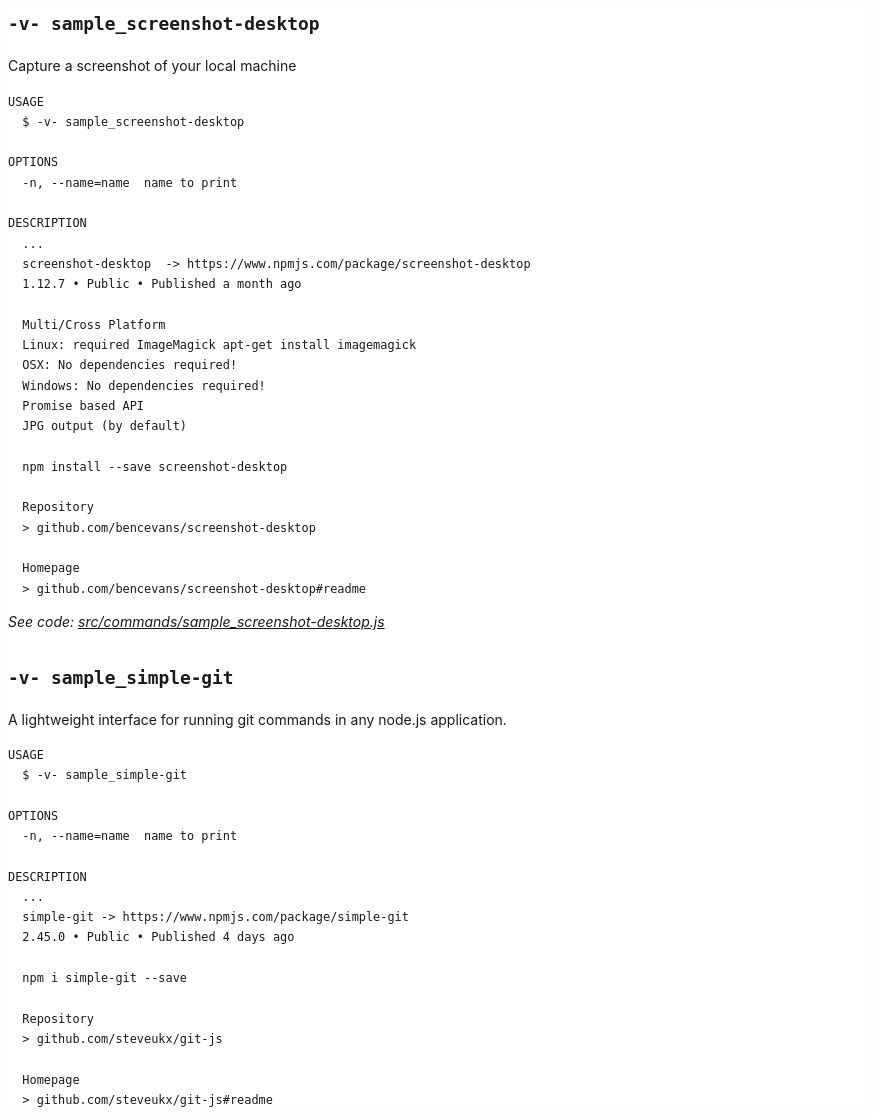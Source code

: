 ## `-v- sample_screenshot-desktop`

Capture a screenshot of your local machine

```
USAGE
  $ -v- sample_screenshot-desktop

OPTIONS
  -n, --name=name  name to print

DESCRIPTION
  ...
  screenshot-desktop  -> https://www.npmjs.com/package/screenshot-desktop
  1.12.7 • Public • Published a month ago

  Multi/Cross Platform
  Linux: required ImageMagick apt-get install imagemagick
  OSX: No dependencies required!
  Windows: No dependencies required!
  Promise based API
  JPG output (by default)

  npm install --save screenshot-desktop

  Repository
  > github.com/bencevans/screenshot-desktop

  Homepage
  > github.com/bencevans/screenshot-desktop#readme
```

_See code: [src/commands/sample_screenshot-desktop.js](https://github.com/MyUserNameIsMyUserName/-v-/blob/v1.2.7/src/commands/sample_screenshot-desktop.js)_

## `-v- sample_simple-git`

A lightweight interface for running git commands in any node.js application.

```
USAGE
  $ -v- sample_simple-git

OPTIONS
  -n, --name=name  name to print

DESCRIPTION
  ...
  simple-git -> https://www.npmjs.com/package/simple-git
  2.45.0 • Public • Published 4 days ago

  npm i simple-git --save

  Repository
  > github.com/steveukx/git-js

  Homepage
  > github.com/steveukx/git-js#readme
```
